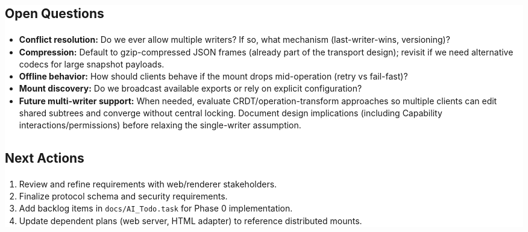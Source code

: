 ## Open Questions
- **Conflict resolution:** Do we ever allow multiple writers? If so, what mechanism (last-writer-wins, versioning)?
- **Compression:** Default to gzip-compressed JSON frames (already part of the transport design); revisit if we need alternative codecs for large snapshot payloads.
- **Offline behavior:** How should clients behave if the mount drops mid-operation (retry vs fail-fast)?
- **Mount discovery:** Do we broadcast available exports or rely on explicit configuration?
- **Future multi-writer support:** When needed, evaluate CRDT/operation-transform approaches so multiple clients can edit shared subtrees and converge without central locking. Document design implications (including Capability interactions/permissions) before relaxing the single-writer assumption.

## Next Actions
1. Review and refine requirements with web/renderer stakeholders.
2. Finalize protocol schema and security requirements.
3. Add backlog items in `docs/AI_Todo.task` for Phase 0 implementation.
4. Update dependent plans (web server, HTML adapter) to reference distributed mounts.
